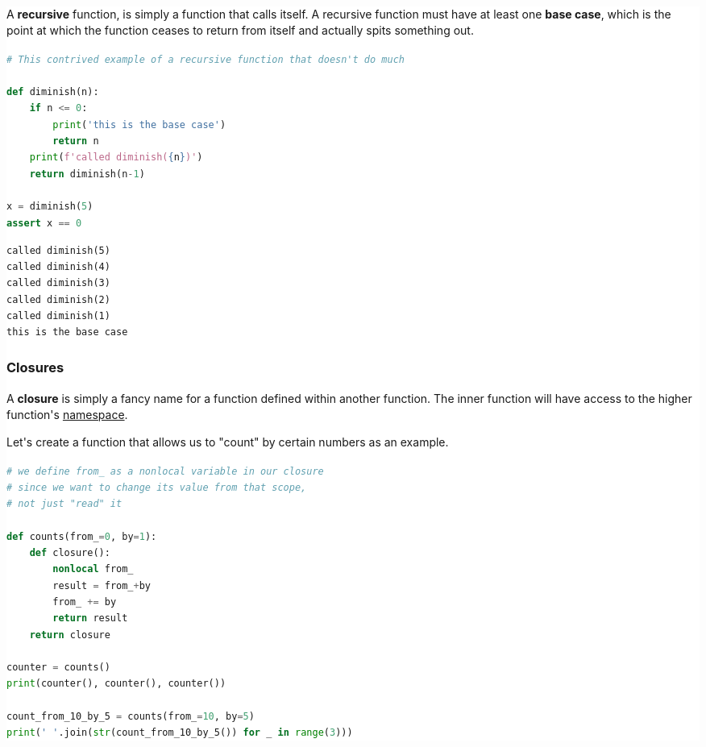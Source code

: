 
A **recursive** function, is simply a function that calls itself. A recursive function must have at least one **base case**, which is the point at which the function ceases to return from itself and actually spits something out.


```python
# This contrived example of a recursive function that doesn't do much

def diminish(n):
    if n <= 0:
        print('this is the base case')
        return n
    print(f'called diminish({n})')
    return diminish(n-1)

x = diminish(5)
assert x == 0
```

    called diminish(5)
    called diminish(4)
    called diminish(3)
    called diminish(2)
    called diminish(1)
    this is the base case


### Closures

A **closure** is simply a fancy name for a function defined within another function. The inner function will have access to the higher function's [namespace](https://stackoverflow.com/questions/3913217/what-are-python-namespaces-all-about).

Let's create a function that allows us to "count" by certain numbers as an example.


```python
# we define from_ as a nonlocal variable in our closure 
# since we want to change its value from that scope,
# not just "read" it

def counts(from_=0, by=1):
    def closure():
        nonlocal from_
        result = from_+by
        from_ += by
        return result
    return closure

counter = counts()
print(counter(), counter(), counter())

count_from_10_by_5 = counts(from_=10, by=5)
print(' '.join(str(count_from_10_by_5()) for _ in range(3)))
```
